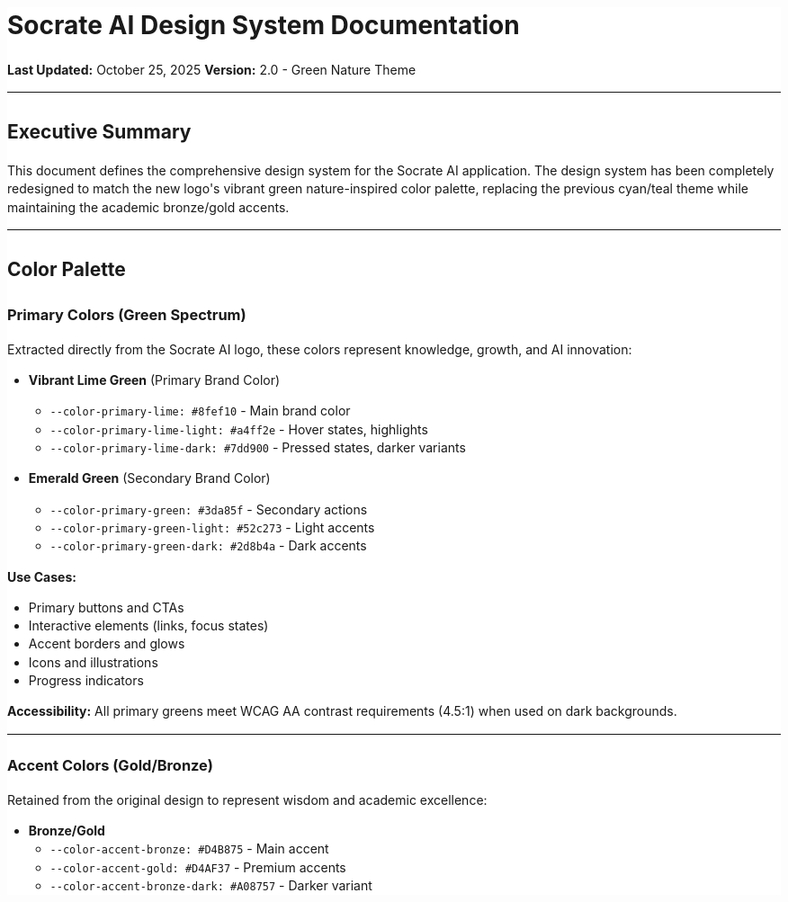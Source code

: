# Socrate AI Design System Documentation

**Last Updated:** October 25, 2025
**Version:** 2.0 - Green Nature Theme

---

## Executive Summary

This document defines the comprehensive design system for the Socrate AI application. The design system has been completely redesigned to match the new logo's vibrant green nature-inspired color palette, replacing the previous cyan/teal theme while maintaining the academic bronze/gold accents.

---

## Color Palette

### Primary Colors (Green Spectrum)

Extracted directly from the Socrate AI logo, these colors represent knowledge, growth, and AI innovation:

- **Vibrant Lime Green** (Primary Brand Color)
  - `--color-primary-lime: #8fef10` - Main brand color
  - `--color-primary-lime-light: #a4ff2e` - Hover states, highlights
  - `--color-primary-lime-dark: #7dd900` - Pressed states, darker variants

- **Emerald Green** (Secondary Brand Color)
  - `--color-primary-green: #3da85f` - Secondary actions
  - `--color-primary-green-light: #52c273` - Light accents
  - `--color-primary-green-dark: #2d8b4a` - Dark accents

**Use Cases:**
- Primary buttons and CTAs
- Interactive elements (links, focus states)
- Accent borders and glows
- Icons and illustrations
- Progress indicators

**Accessibility:** All primary greens meet WCAG AA contrast requirements (4.5:1) when used on dark backgrounds.

---

### Accent Colors (Gold/Bronze)

Retained from the original design to represent wisdom and academic excellence:

- **Bronze/Gold**
  - `--color-accent-bronze: #D4B875` - Main accent
  - `--color-accent-gold: #D4AF37` - Premium accents
  - `--color-accent-bronze-dark: #A08757` - Darker variant
